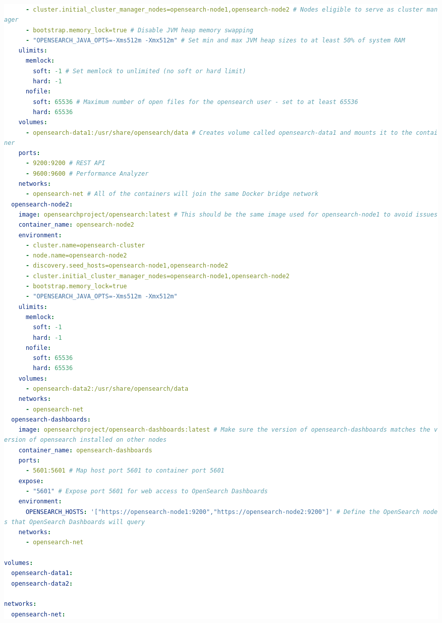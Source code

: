 ```yml
      - cluster.initial_cluster_manager_nodes=opensearch-node1,opensearch-node2 # Nodes eligible to serve as cluster manager
      - bootstrap.memory_lock=true # Disable JVM heap memory swapping
      - "OPENSEARCH_JAVA_OPTS=-Xms512m -Xmx512m" # Set min and max JVM heap sizes to at least 50% of system RAM
    ulimits:
      memlock:
        soft: -1 # Set memlock to unlimited (no soft or hard limit)
        hard: -1
      nofile:
        soft: 65536 # Maximum number of open files for the opensearch user - set to at least 65536
        hard: 65536
    volumes:
      - opensearch-data1:/usr/share/opensearch/data # Creates volume called opensearch-data1 and mounts it to the container
    ports:
      - 9200:9200 # REST API
      - 9600:9600 # Performance Analyzer
    networks:
      - opensearch-net # All of the containers will join the same Docker bridge network
  opensearch-node2:
    image: opensearchproject/opensearch:latest # This should be the same image used for opensearch-node1 to avoid issues
    container_name: opensearch-node2
    environment:
      - cluster.name=opensearch-cluster
      - node.name=opensearch-node2
      - discovery.seed_hosts=opensearch-node1,opensearch-node2
      - cluster.initial_cluster_manager_nodes=opensearch-node1,opensearch-node2
      - bootstrap.memory_lock=true
      - "OPENSEARCH_JAVA_OPTS=-Xms512m -Xmx512m"
    ulimits:
      memlock:
        soft: -1
        hard: -1
      nofile:
        soft: 65536
        hard: 65536
    volumes:
      - opensearch-data2:/usr/share/opensearch/data
    networks:
      - opensearch-net
  opensearch-dashboards:
    image: opensearchproject/opensearch-dashboards:latest # Make sure the version of opensearch-dashboards matches the version of opensearch installed on other nodes
    container_name: opensearch-dashboards
    ports:
      - 5601:5601 # Map host port 5601 to container port 5601
    expose:
      - "5601" # Expose port 5601 for web access to OpenSearch Dashboards
    environment:
      OPENSEARCH_HOSTS: '["https://opensearch-node1:9200","https://opensearch-node2:9200"]' # Define the OpenSearch nodes that OpenSearch Dashboards will query
    networks:
      - opensearch-net

volumes:
  opensearch-data1:
  opensearch-data2:

networks:
  opensearch-net:
```